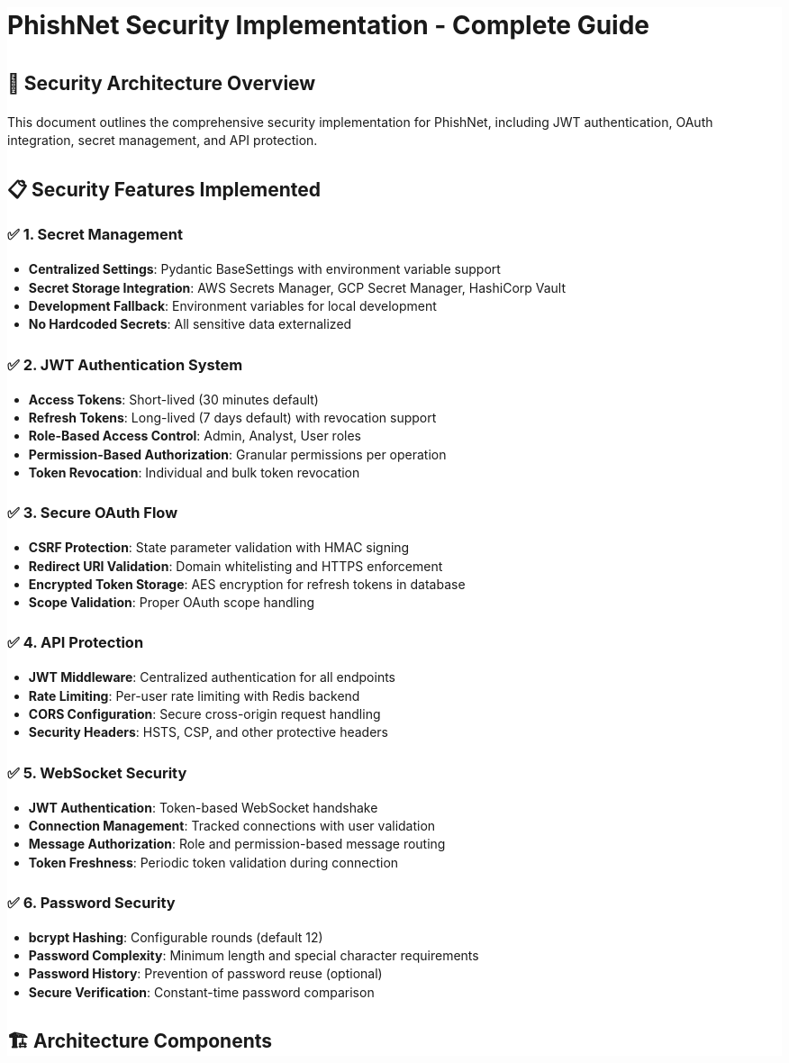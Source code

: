 # PhishNet Security Implementation - Complete Guide

## 🔐 Security Architecture Overview

This document outlines the comprehensive security implementation for PhishNet, including JWT authentication, OAuth integration, secret management, and API protection.

## 📋 Security Features Implemented

### ✅ 1. Secret Management
- **Centralized Settings**: Pydantic BaseSettings with environment variable support
- **Secret Storage Integration**: AWS Secrets Manager, GCP Secret Manager, HashiCorp Vault
- **Development Fallback**: Environment variables for local development
- **No Hardcoded Secrets**: All sensitive data externalized

### ✅ 2. JWT Authentication System
- **Access Tokens**: Short-lived (30 minutes default)
- **Refresh Tokens**: Long-lived (7 days default) with revocation support
- **Role-Based Access Control**: Admin, Analyst, User roles
- **Permission-Based Authorization**: Granular permissions per operation
- **Token Revocation**: Individual and bulk token revocation

### ✅ 3. Secure OAuth Flow
- **CSRF Protection**: State parameter validation with HMAC signing
- **Redirect URI Validation**: Domain whitelisting and HTTPS enforcement
- **Encrypted Token Storage**: AES encryption for refresh tokens in database
- **Scope Validation**: Proper OAuth scope handling

### ✅ 4. API Protection
- **JWT Middleware**: Centralized authentication for all endpoints
- **Rate Limiting**: Per-user rate limiting with Redis backend
- **CORS Configuration**: Secure cross-origin request handling
- **Security Headers**: HSTS, CSP, and other protective headers

### ✅ 5. WebSocket Security
- **JWT Authentication**: Token-based WebSocket handshake
- **Connection Management**: Tracked connections with user validation
- **Message Authorization**: Role and permission-based message routing
- **Token Freshness**: Periodic token validation during connection

### ✅ 6. Password Security
- **bcrypt Hashing**: Configurable rounds (default 12)
- **Password Complexity**: Minimum length and special character requirements
- **Password History**: Prevention of password reuse (optional)
- **Secure Verification**: Constant-time password comparison

## 🏗️ Architecture Components
